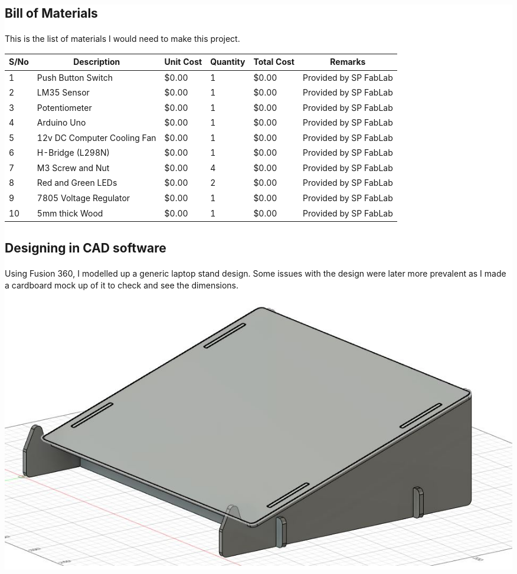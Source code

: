 
## Bill of Materials

This is the list of materials I would need to make this project.

|S/No |Description |Unit Cost |Quantity |Total Cost |Remarks |
|--------|-------------|-------------|--------|-------------|-------------|
|1|Push Button Switch|$0.00|1|$0.00|Provided by SP FabLab|
|2|LM35 Sensor|$0.00|1|$0.00|Provided by SP FabLab|
|3|Potentiometer|$0.00|1|$0.00|Provided by SP FabLab|
|4|Arduino Uno|$0.00|1|$0.00|Provided by SP FabLab|
|5|12v DC Computer Cooling Fan|$0.00|1|$0.00|Provided by SP FabLab|
|6|H-Bridge (L298N)|$0.00|1|$0.00|Provided by SP FabLab|
|7|M3 Screw and Nut|$0.00|4|$0.00|Provided by SP FabLab|
|8|Red and Green LEDs|$0.00|2|$0.00|Provided by SP FabLab|
|9|7805 Voltage Regulator|$0.00|1|$0.00|Provided by SP FabLab|
|10|5mm thick Wood|$0.00|1|$0.00|Provided by SP FabLab|

## Designing in CAD software
Using Fusion 360, I modelled up a generic laptop stand design. Some issues with the design were later more prevalent as I made a cardboard mock up of it to check and see the dimensions.

![older model](images/finalproject/oldmodel.JPG)
